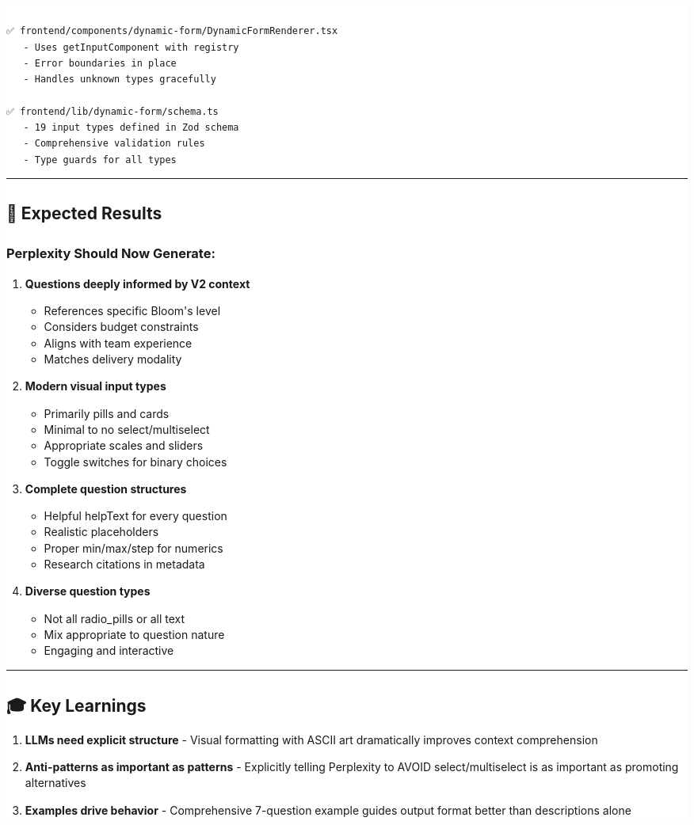 ```

✅ frontend/components/dynamic-form/DynamicFormRenderer.tsx
   - Uses getInputComponent with registry
   - Error boundaries in place
   - Handles unknown types gracefully

✅ frontend/lib/dynamic-form/schema.ts
   - 19 input types defined in Zod schema
   - Comprehensive validation rules
   - Type guards for all types
```

---

## 🚀 Expected Results

### Perplexity Should Now Generate:

1. **Questions deeply informed by V2 context**
   - References specific Bloom's level
   - Considers budget constraints
   - Aligns with team experience
   - Matches delivery modality

2. **Modern visual input types**
   - Primarily pills and cards
   - Minimal to no select/multiselect
   - Appropriate scales and sliders
   - Toggle switches for binary choices

3. **Complete question structures**
   - Helpful helpText for every question
   - Realistic placeholders
   - Proper min/max/step for numerics
   - Research citations in metadata

4. **Diverse question types**
   - Not all radio_pills or all text
   - Mix appropriate to question nature
   - Engaging and interactive

---

## 🎓 Key Learnings

1. **LLMs need explicit structure** - Visual formatting with ASCII art dramatically improves context comprehension

2. **Anti-patterns as important as patterns** - Explicitly telling Perplexity to AVOID select/multiselect is as important as promoting alternatives

3. **Examples drive behavior** - Comprehensive 7-question example guides output format better than descriptions alone
